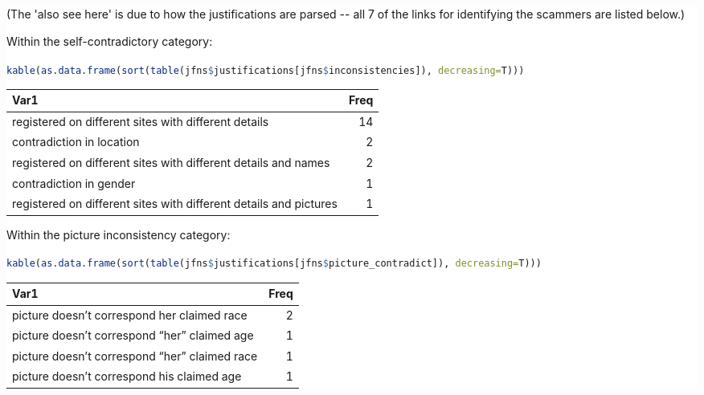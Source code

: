 (The 'also see here' is due to how the justifications are parsed -- all 7 of the
links for identifying the scammers are listed below.)

Within the self-contradictory category:


```r
kable(as.data.frame(sort(table(jfns$justifications[jfns$inconsistencies]), decreasing=T)))
```



|Var1                                                              | Freq|
|:-----------------------------------------------------------------|----:|
|registered on different sites with different details              |   14|
|contradiction in location                                         |    2|
|registered on different sites with different details and names    |    2|
|contradiction in gender                                           |    1|
|registered on different sites with different details and pictures |    1|


Within the picture inconsistency category:


```r
kable(as.data.frame(sort(table(jfns$justifications[jfns$picture_contradict]), decreasing=T)))
```



|Var1                                          | Freq|
|:---------------------------------------------|----:|
|picture doesn’t correspond her claimed race   |    2|
|picture doesn’t correspond “her” claimed age  |    1|
|picture doesn’t correspond “her” claimed race |    1|
|picture doesn’t correspond his claimed age    |    1|





